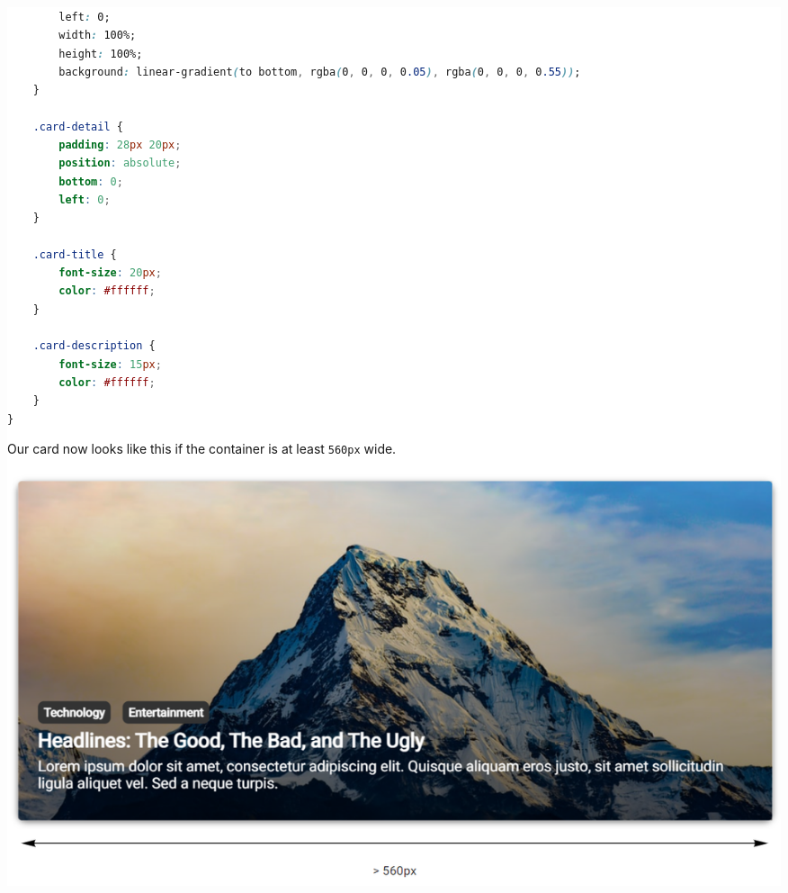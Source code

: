 ```css
		left: 0;
		width: 100%;
		height: 100%;
		background: linear-gradient(to bottom, rgba(0, 0, 0, 0.05), rgba(0, 0, 0, 0.55));
	}

	.card-detail {
		padding: 28px 20px;
		position: absolute;
		bottom: 0;
		left: 0;
	}

	.card-title {
		font-size: 20px;
		color: #ffffff;
	}

	.card-description {
		font-size: 15px;
		color: #ffffff;
	}
}

```

Our card now looks like this if the container is at least `560px` wide.

![Desktop Card](../images/container_query/desktop-card.png)
